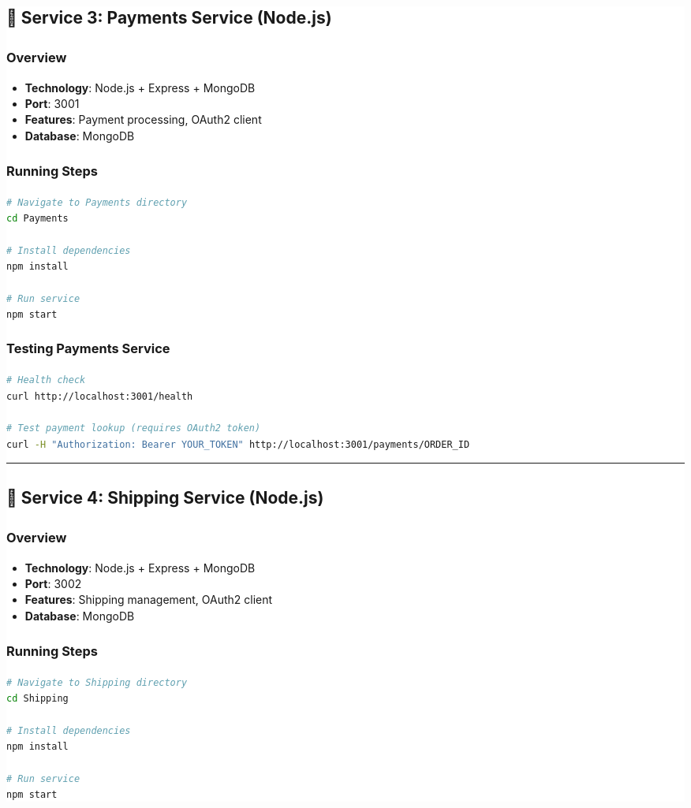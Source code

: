 
## 🎯 **Service 3: Payments Service (Node.js)**

### **Overview**
- **Technology**: Node.js + Express + MongoDB
- **Port**: 3001
- **Features**: Payment processing, OAuth2 client
- **Database**: MongoDB

### **Running Steps**
```bash
# Navigate to Payments directory
cd Payments

# Install dependencies
npm install

# Run service
npm start
```

### **Testing Payments Service**
```bash
# Health check
curl http://localhost:3001/health

# Test payment lookup (requires OAuth2 token)
curl -H "Authorization: Bearer YOUR_TOKEN" http://localhost:3001/payments/ORDER_ID
```

---

## 🎯 **Service 4: Shipping Service (Node.js)**

### **Overview**
- **Technology**: Node.js + Express + MongoDB
- **Port**: 3002
- **Features**: Shipping management, OAuth2 client
- **Database**: MongoDB

### **Running Steps**
```bash
# Navigate to Shipping directory
cd Shipping

# Install dependencies
npm install

# Run service
npm start
```
